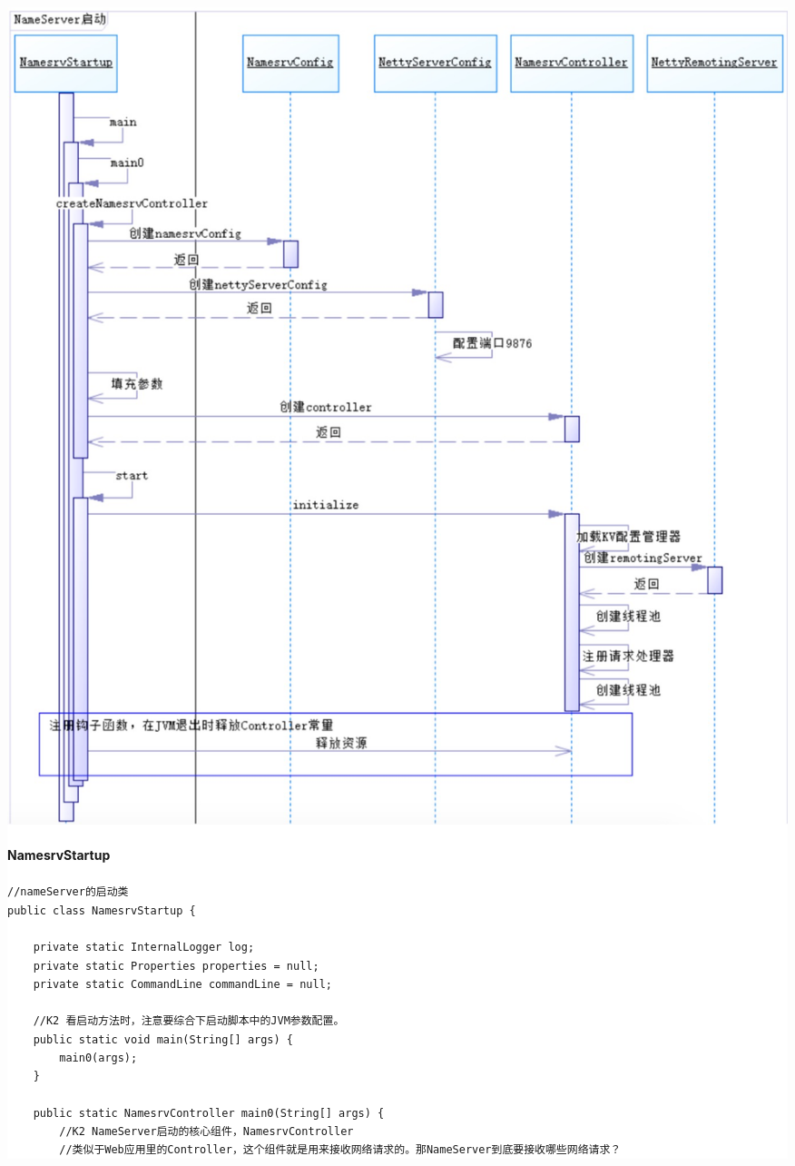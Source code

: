 ![mq25](../../../images/mq25.png)

#### NamesrvStartup
```
//nameServer的启动类
public class NamesrvStartup {

    private static InternalLogger log;
    private static Properties properties = null;
    private static CommandLine commandLine = null;

    //K2 看启动方法时，注意要综合下启动脚本中的JVM参数配置。
    public static void main(String[] args) {
        main0(args);
    }

    public static NamesrvController main0(String[] args) {
        //K2 NameServer启动的核心组件，NamesrvController
        //类似于Web应用里的Controller，这个组件就是用来接收网络请求的。那NameServer到底要接收哪些网络请求？
```